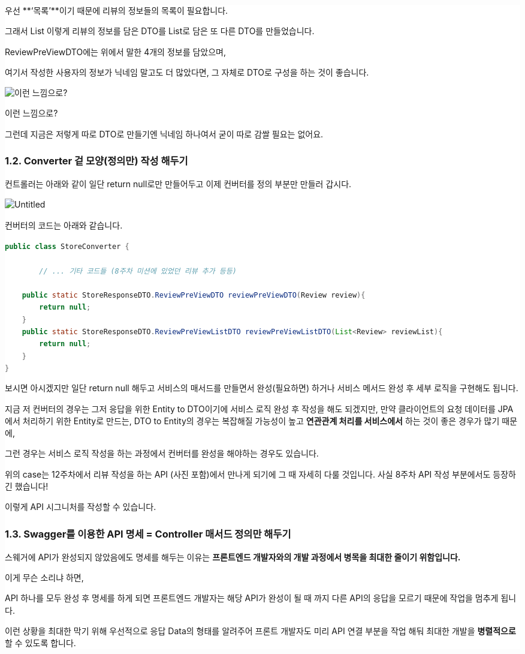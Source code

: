 우선 **‘목록’**이기 때문에 리뷰의 정보들의 목록이 필요합니다.

그래서 List<ReviewDetailDTO> 이렇게 리뷰의 정보를 담은 DTO를 List로 담은 또 다른 DTO를 만들었습니다.

ReviewPreViewDTO에는 위에서 말한 4개의 정보를 담았으며,

여기서 작성한 사용자의 정보가 닉네임 말고도 더 많았다면, 그 자체로 DTO로 구성을 하는 것이 좋습니다.

![이런 느낌으로?](Untitled%204.png)

이런 느낌으로?

그런데 지금은 저렇게 따로 DTO로 만들기엔 닉네임 하나여서 굳이 따로 감쌀 필요는 없어요.

### **1.2. Converter 겉 모양(정의만) 작성 해두기**

컨트롤러는 아래와 같이 일단 return null로만 만들어두고 이제 컨버터를 정의 부분만 만들러 갑시다.

![Untitled](Untitled%205.png)

컨버터의 코드는 아래와 같습니다.

```java
public class StoreConverter {
	
		// ... 기타 코드들 (8주차 미션에 있었던 리뷰 추가 등등)

    public static StoreResponseDTO.ReviewPreViewDTO reviewPreViewDTO(Review review){
        return null;
    }
    public static StoreResponseDTO.ReviewPreViewListDTO reviewPreViewListDTO(List<Review> reviewList){
        return null;
    }
}
```

보시면 아시겠지만 일단 return null 해두고 서비스의 매서드를 만들면서 완성(필요하면) 하거나 서비스 메서드 완성 후 세부 로직을 구현해도 됩니다.

지금 저 컨버터의 경우는 그저 응답을 위한 Entity to DTO이기에 서비스 로직 완성 후 작성을 해도 되겠지만, 만약 클라이언트의 요청 데이터를 JPA에서 처리하기 위한 Entity로 만드는, DTO to Entity의 경우는 복잡해질 가능성이 높고 **연관관계 처리를 서비스에서** 하는 것이 좋은 경우가 많기 때문에,

그런 경우는 서비스 로직 작성을 하는 과정에서 컨버터를 완성을 해야하는 경우도 있습니다.

위의 case는 12주차에서 리뷰 작성을 하는 API (사진 포함)에서 만나게 되기에 그 때 자세히 다룰 것입니다. 사실 8주차 API 작성 부분에서도 등장하긴 했습니다!

이렇게 API 시그니처를 작성할 수 있습니다.

### **1.3.** **Swagger를 이용한 API 명세 = Controller 매서드 정의만 해두기**

스웨거에 API가 완성되지 않았음에도 명세를 해두는 이유는 **프론트엔드 개발자와의 개발 과정에서 병목을 최대한 줄이기 위함입니다.**

이게 무슨 소리냐 하면,

API 하나를 모두 완성 후 명세를 하게 되면 프론트엔드 개발자는 해당 API가 완성이 될 때 까지 다른 API의 응답을 모르기 때문에 작업을 멈추게 됩니다.

이런 상황을 최대한 막기 위해 우선적으로 응답 Data의 형태를 알려주어 프론트 개발자도 미리 API 연결 부분을 작업 해둬 최대한 개발을 **병렬적으로** 할 수 있도록 합니다.
